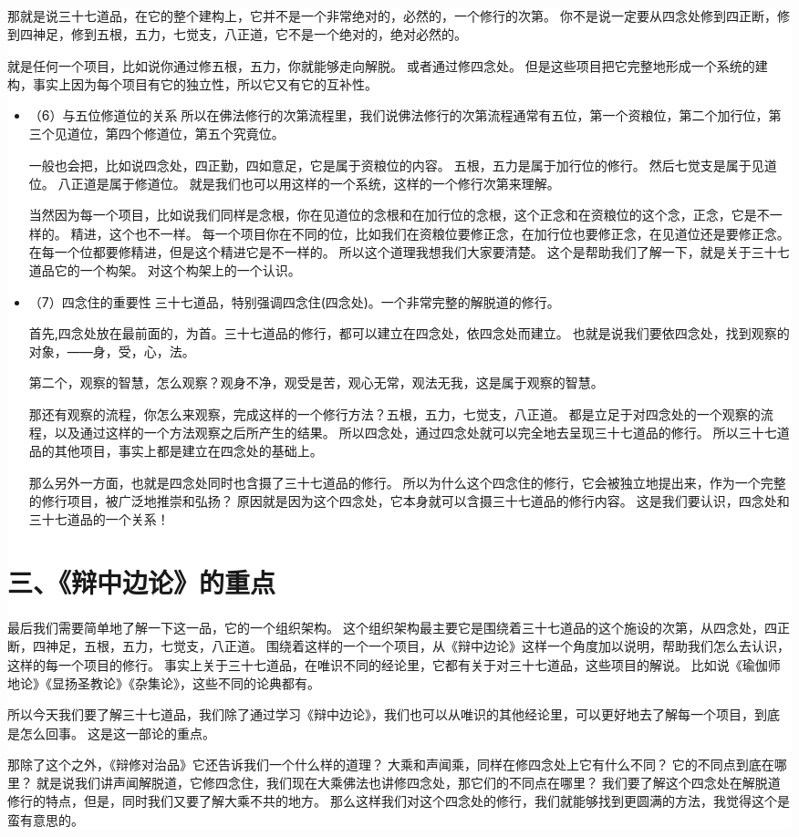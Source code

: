   那就是说三十七道品，在它的整个建构上，它并不是一个非常绝对的，必然的，一个修行的次第。
  你不是说一定要从四念处修到四正断，修到四神足，修到五根，五力，七觉支，八正道，它不是一个绝对的，绝对必然的。

  就是任何一个项目，比如说你通过修五根，五力，你就能够走向解脱。
  或者通过修四念处。
  但是这些项目把它完整地形成一个系统的建构，事实上因为每个项目有它的独立性，所以它又有它的互补性。

- （6）与五位修道位的关系
  所以在佛法修行的次第流程里，我们说佛法修行的次第流程通常有五位，第一个资粮位，第二个加行位，第三个见道位，第四个修道位，第五个究竟位。

  一般也会把，比如说四念处，四正勤，四如意足，它是属于资粮位的内容。
  五根，五力是属于加行位的修行。
  然后七觉支是属于见道位。
  八正道是属于修道位。
  就是我们也可以用这样的一个系统，这样的一个修行次第来理解。

  当然因为每一个项目，比如说我们同样是念根，你在见道位的念根和在加行位的念根，这个正念和在资粮位的这个念，正念，它是不一样的。
  精进，这个也不一样。
  每一个项目你在不同的位，比如我们在资粮位要修正念，在加行位也要修正念，在见道位还是要修正念。
  在每一个位都要修精进，但是这个精进它是不一样的。
  所以这个道理我想我们大家要清楚。
  这个是帮助我们了解一下，就是关于三十七道品它的一个构架。
  对这个构架上的一个认识。

- （7）四念住的重要性
  三十七道品，特别强调四念住(四念处)。一个非常完整的解脱道的修行。
  
  首先,四念处放在最前面的，为首。三十七道品的修行，都可以建立在四念处，依四念处而建立。
  也就是说我们要依四念处，找到观察的对象，——身，受，心，法。

  第二个，观察的智慧，怎么观察？观身不净，观受是苦，观心无常，观法无我，这是属于观察的智慧。

  那还有观察的流程，你怎么来观察，完成这样的一个修行方法？五根，五力，七觉支，八正道。
  都是立足于对四念处的一个观察的流程，以及通过这样的一个方法观察之后所产生的结果。
  所以四念处，通过四念处就可以完全地去呈现三十七道品的修行。
  所以三十七道品的其他项目，事实上都是建立在四念处的基础上。

  那么另外一方面，也就是四念处同时也含摄了三十七道品的修行。
  所以为什么这个四念住的修行，它会被独立地提出来，作为一个完整的修行项目，被广泛地推崇和弘扬？
  原因就是因为这个四念处，它本身就可以含摄三十七道品的修行内容。
  这是我们要认识，四念处和三十七道品的一个关系！

# 三、《辩中边论》的重点

最后我们需要简单地了解一下这一品，它的一个组织架构。
这个组织架构最主要它是围绕着三十七道品的这个施设的次第，从四念处，四正断，四神足，五根，五力，七觉支，八正道。
围绕着这样的一个一个项目，从《辩中边论》这样一个角度加以说明，帮助我们怎么去认识，这样的每一个项目的修行。
事实上关于三十七道品，在唯识不同的经论里，它都有关于对三十七道品，这些项目的解说。
比如说《瑜伽师地论》《显扬圣教论》《杂集论》，这些不同的论典都有。

所以今天我们要了解三十七道品，我们除了通过学习《辩中边论》，我们也可以从唯识的其他经论里，可以更好地去了解每一个项目，到底是怎么回事。
这是这一部论的重点。

那除了这个之外，《辩修对治品》它还告诉我们一个什么样的道理？
大乘和声闻乘，同样在修四念处上它有什么不同？
它的不同点到底在哪里？
就是说我们讲声闻解脱道，它修四念住，我们现在大乘佛法也讲修四念处，那它们的不同点在哪里？
我们要了解这个四念处在解脱道修行的特点，但是，同时我们又要了解大乘不共的地方。
那么这样我们对这个四念处的修行，我们就能够找到更圆满的方法，我觉得这个是蛮有意思的。
